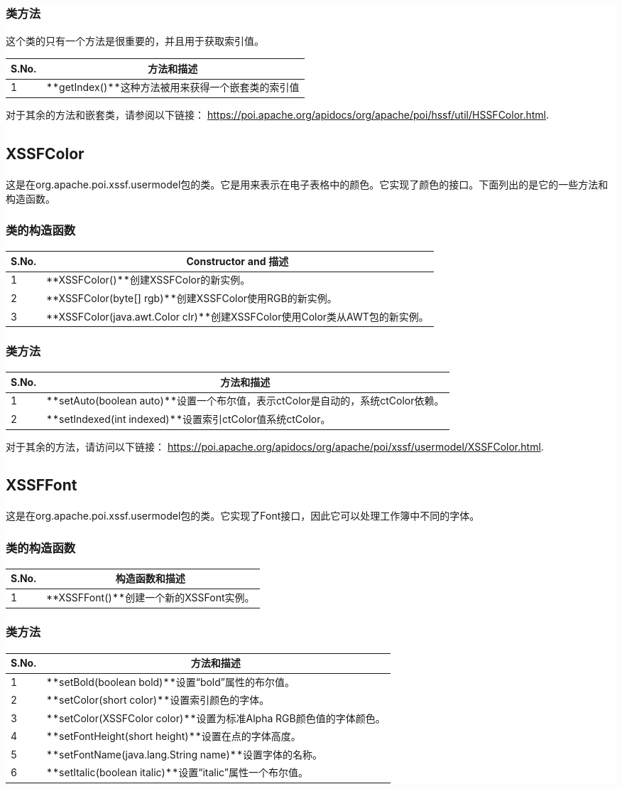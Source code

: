 ### 类方法

这个类的只有一个方法是很重要的，并且用于获取索引值。

| S.No. | 方法和描述                                         |
| ----- | -------------------------------------------------- |
| 1     | **getIndex()**这种方法被用来获得一个嵌套类的索引值 |

对于其余的方法和嵌套类，请参阅以下链接：
https://poi.apache.org/apidocs/org/apache/poi/hssf/util/HSSFColor.html.

 

## **XSSFColor**

这是在org.apache.poi.xssf.usermodel包的类。它是用来表示在电子表格中的颜色。它实现了颜色的接口。下面列出的是它的一些方法和构造函数。

### 类的构造函数

| S.No. | Constructor and 描述                                         |
| ----- | ------------------------------------------------------------ |
| 1     | **XSSFColor()**创建XSSFColor的新实例。                       |
| 2     | **XSSFColor(byte[] rgb)**创建XSSFColor使用RGB的新实例。      |
| 3     | **XSSFColor(java.awt.Color clr)**创建XSSFColor使用Color类从AWT包的新实例。 |

### 类方法

| S.No. | 方法和描述                                                   |
| ----- | ------------------------------------------------------------ |
| 1     | **setAuto(boolean auto)**设置一个布尔值，表示ctColor是自动的，系统ctColor依赖。 |
| 2     | **setIndexed(int indexed)**设置索引ctColor值系统ctColor。    |

对于其余的方法，请访问以下链接：
https://poi.apache.org/apidocs/org/apache/poi/xssf/usermodel/XSSFColor.html.

 

## **XSSFFont**

这是在org.apache.poi.xssf.usermodel包的类。它实现了Font接口，因此它可以处理工作簿中不同的字体。

### 类的构造函数

| S.No. | 构造函数和描述                          |
| ----- | --------------------------------------- |
| 1     | **XSSFFont()**创建一个新的XSSFont实例。 |

### 类方法

| S.No. | 方法和描述                                                   |
| ----- | ------------------------------------------------------------ |
| 1     | **setBold(boolean bold)**设置“bold”属性的布尔值。            |
| 2     | **setColor(short color)**设置索引颜色的字体。                |
| 3     | **setColor(XSSFColor color)**设置为标准Alpha RGB颜色值的字体颜色。 |
| 4     | **setFontHeight(short height)**设置在点的字体高度。          |
| 5     | **setFontName(java.lang.String name)**设置字体的名称。       |
| 6     | **setItalic(boolean italic)**设置“italic”属性一个布尔值。    |
